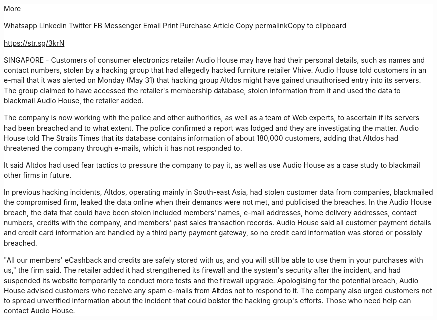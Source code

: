 More

Whatsapp
Linkedin
Twitter
FB Messenger
Email
Print
Purchase Article
Copy permalinkCopy to clipboard 

https://str.sg/3krN













SINGAPORE - Customers of consumer electronics retailer Audio House may have had their personal details, such as names and contact numbers, stolen by a hacking group that had allegedly hacked furniture retailer Vhive.
Audio House told customers in an e-mail that it was alerted on Monday (May 31) that hacking group Altdos might have gained unauthorised entry into its servers.
The group claimed to have accessed the retailer's membership database, stolen information from it and used the data to blackmail Audio House, the retailer added.





The company is now working with the police and other authorities, as well as a team of Web experts, to ascertain if its servers had been breached and to what extent.
The police confirmed a report was lodged and they are investigating the matter.
Audio House told The Straits Times that its database contains information of about 180,000 customers, adding that Altdos had threatened the company through e-mails, which it has not responded to.






It said Altdos had used fear tactics to pressure the company to pay it, as well as use Audio House as a case study to blackmail other firms in future.

In previous hacking incidents, Altdos, operating mainly in South-east Asia, had stolen customer data from companies, blackmailed the compromised firm, leaked the data online when their demands were not met, and publicised the breaches.
In the Audio House breach, the data that could have been stolen included members' names, e-mail addresses, home delivery addresses, contact numbers, credits with the company, and members' past sales transaction records.
Audio House said all customer payment details and credit card information are handled by a third party payment gateway, so no credit card information was stored or possibly breached.





"All our members' eCashback and credits are safely stored with us, and you will still be able to use them in your purchases with us," the firm said.
The retailer added it had strengthened its firewall and the system's security after the incident, and had suspended its website temporarily to conduct more tests and the firewall upgrade.
Apologising for the potential breach, Audio House advised customers who receive any spam e-mails from Altdos not to respond to it.
The company also urged customers not to spread unverified information about the incident that could bolster the hacking group's efforts.
Those who need help can contact Audio House. 
